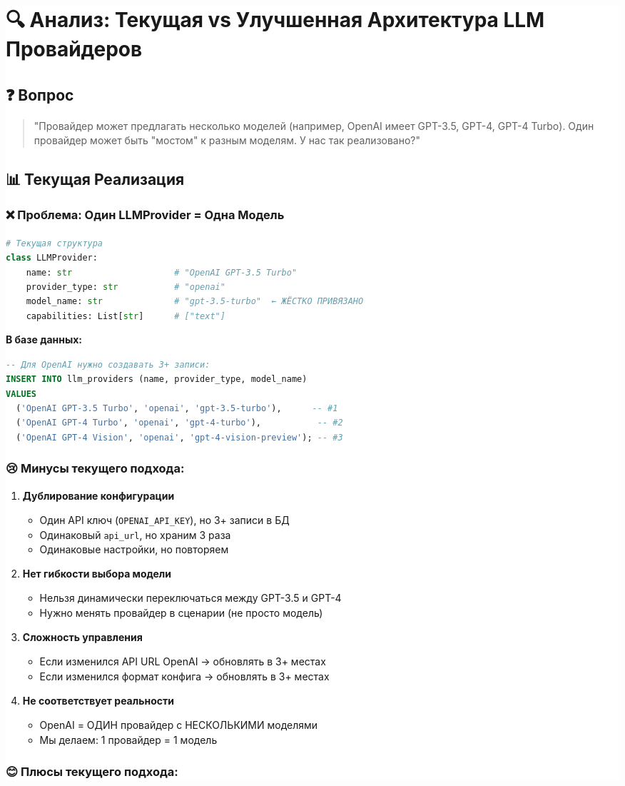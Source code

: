 # 🔍 Анализ: Текущая vs Улучшенная Архитектура LLM Провайдеров

## ❓ Вопрос

> "Провайдер может предлагать несколько моделей (например, OpenAI имеет GPT-3.5, GPT-4, GPT-4 Turbo). 
> Один провайдер может быть "мостом" к разным моделям. У нас так реализовано?"

## 📊 Текущая Реализация

### ❌ Проблема: Один LLMProvider = Одна Модель

```python
# Текущая структура
class LLMProvider:
    name: str                    # "OpenAI GPT-3.5 Turbo"
    provider_type: str           # "openai"
    model_name: str              # "gpt-3.5-turbo"  ← ЖЁСТКО ПРИВЯЗАНО
    capabilities: List[str]      # ["text"]
```

**В базе данных:**
```sql
-- Для OpenAI нужно создавать 3+ записи:
INSERT INTO llm_providers (name, provider_type, model_name)
VALUES 
  ('OpenAI GPT-3.5 Turbo', 'openai', 'gpt-3.5-turbo'),      -- #1
  ('OpenAI GPT-4 Turbo', 'openai', 'gpt-4-turbo'),           -- #2
  ('OpenAI GPT-4 Vision', 'openai', 'gpt-4-vision-preview'); -- #3
```

### 😢 Минусы текущего подхода:

1. **Дублирование конфигурации**
   - Один API ключ (`OPENAI_API_KEY`), но 3+ записи в БД
   - Одинаковый `api_url`, но храним 3 раза
   - Одинаковые настройки, но повторяем

2. **Нет гибкости выбора модели**
   - Нельзя динамически переключаться между GPT-3.5 и GPT-4
   - Нужно менять провайдер в сценарии (не просто модель)

3. **Сложность управления**
   - Если изменился API URL OpenAI → обновлять в 3+ местах
   - Если изменился формат конфига → обновлять в 3+ местах

4. **Не соответствует реальности**
   - OpenAI = ОДИН провайдер с НЕСКОЛЬКИМИ моделями
   - Мы делаем: 1 провайдер = 1 модель

### 😊 Плюсы текущего подхода:
